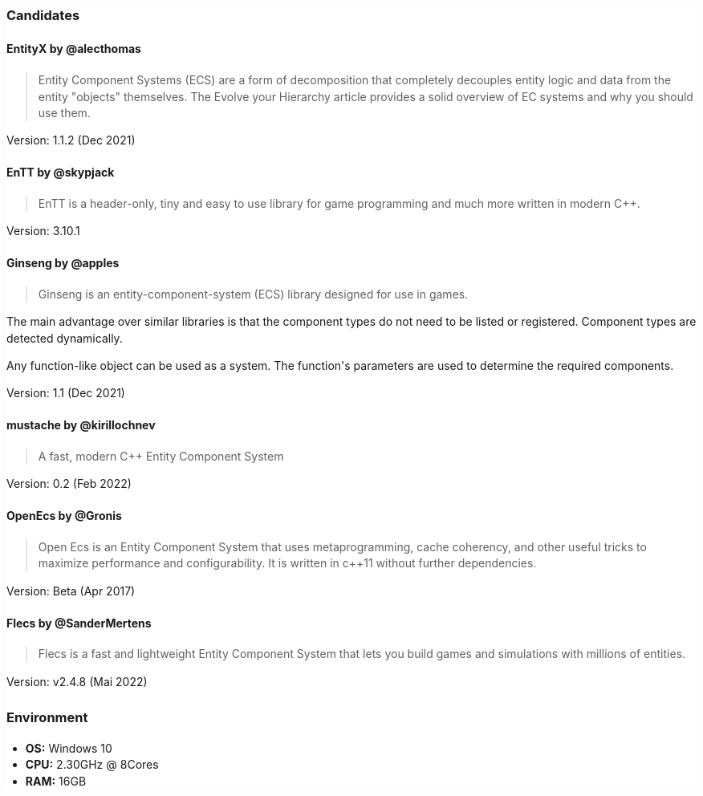 



### Candidates

#### EntityX by @alecthomas 

> Entity Component Systems (ECS) are a form of decomposition that completely decouples entity logic and data from the entity "objects" themselves. The Evolve your Hierarchy article provides a solid overview of EC systems and why you should use them.

Version: 1.1.2 (Dec 2021)

#### EnTT by @skypjack 

> EnTT is a header-only, tiny and easy to use library for game programming and much more written in modern C++.

Version: 3.10.1

#### Ginseng by @apples 

> Ginseng is an entity-component-system (ECS) library designed for use in games.

The main advantage over similar libraries is that the component types do not need to be listed or registered. Component types are detected dynamically.

Any function-like object can be used as a system. The function's parameters are used to determine the required components.

Version: 1.1 (Dec 2021)

#### mustache by @kirillochnev 

> A fast, modern C++ Entity Component System

Version: 0.2 (Feb 2022)

#### OpenEcs by @Gronis 

> Open Ecs is an Entity Component System that uses metaprogramming, cache coherency, and other useful tricks to maximize performance and configurability. It is written in c++11 without further dependencies.

Version: Beta (Apr 2017)

#### Flecs by @SanderMertens 

> Flecs is a fast and lightweight Entity Component System that lets you build games and simulations with millions of entities.

Version: v2.4.8 (Mai 2022)




### Environment

* **OS:** Windows 10
* **CPU:** 2.30GHz @ 8Cores
* **RAM:** 16GB


